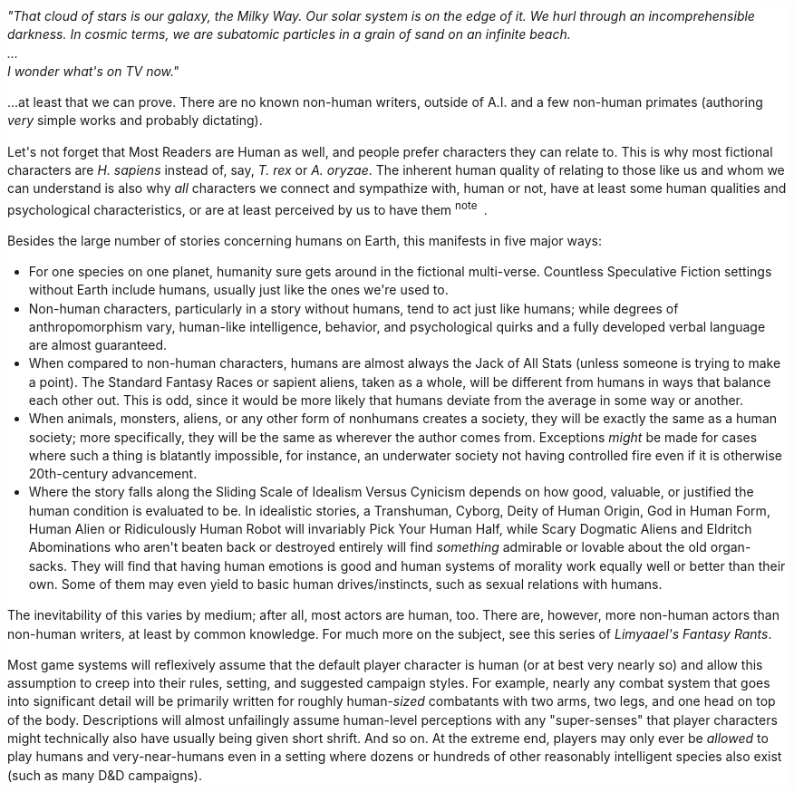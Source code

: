 _"That cloud of stars is our galaxy, the Milky Way. Our solar system is on the edge of it. We hurl through an incomprehensible darkness. In cosmic terms, we are subatomic particles in a grain of sand on an infinite beach.  
...  
I wonder what's on TV now."_

...at least that we can prove. There are no known non-human writers, outside of A.I. and a few non-human primates (authoring _very_ simple works and probably dictating).

Let's not forget that Most Readers are Human as well, and people prefer characters they can relate to. This is why most fictional characters are _H. sapiens_ instead of, say, _T. rex_ or _A. oryzae_. The inherent human quality of relating to those like us and whom we can understand is also why _all_ characters we connect and sympathize with, human or not, have at least some human qualities and psychological characteristics, or are at least perceived by us to have them <sup>note&nbsp;</sup> .

Besides the large number of stories concerning humans on Earth, this manifests in five major ways:

-   For one species on one planet, humanity sure gets around in the fictional multi-verse. Countless Speculative Fiction settings without Earth include humans, usually just like the ones we're used to.
-   Non-human characters, particularly in a story without humans, tend to act just like humans; while degrees of anthropomorphism vary, human-like intelligence, behavior, and psychological quirks and a fully developed verbal language are almost guaranteed.
-   When compared to non-human characters, humans are almost always the Jack of All Stats (unless someone is trying to make a point). The Standard Fantasy Races or sapient aliens, taken as a whole, will be different from humans in ways that balance each other out. This is odd, since it would be more likely that humans deviate from the average in some way or another.
-   When animals, monsters, aliens, or any other form of nonhumans creates a society, they will be exactly the same as a human society; more specifically, they will be the same as wherever the author comes from. Exceptions _might_ be made for cases where such a thing is blatantly impossible, for instance, an underwater society not having controlled fire even if it is otherwise 20th-century advancement.
-   Where the story falls along the Sliding Scale of Idealism Versus Cynicism depends on how good, valuable, or justified the human condition is evaluated to be. In idealistic stories, a Transhuman, Cyborg, Deity of Human Origin, God in Human Form, Human Alien or Ridiculously Human Robot will invariably Pick Your Human Half, while Scary Dogmatic Aliens and Eldritch Abominations who aren't beaten back or destroyed entirely will find _something_ admirable or lovable about the old organ-sacks. They will find that having human emotions is good and human systems of morality work equally well or better than their own. Some of them may even yield to basic human drives/instincts, such as sexual relations with humans.

The inevitability of this varies by medium; after all, most actors are human, too. There are, however, more non-human actors than non-human writers, at least by common knowledge. For much more on the subject, see this series of _Limyaael's Fantasy Rants_.

Most game systems will reflexively assume that the default player character is human (or at best very nearly so) and allow this assumption to creep into their rules, setting, and suggested campaign styles. For example, nearly any combat system that goes into significant detail will be primarily written for roughly human-_sized_ combatants with two arms, two legs, and one head on top of the body. Descriptions will almost unfailingly assume human-level perceptions with any "super-senses" that player characters might technically also have usually being given short shrift. And so on. At the extreme end, players may only ever be _allowed_ to play humans and very-near-humans even in a setting where dozens or hundreds of other reasonably intelligent species also exist (such as many D&D campaigns).
